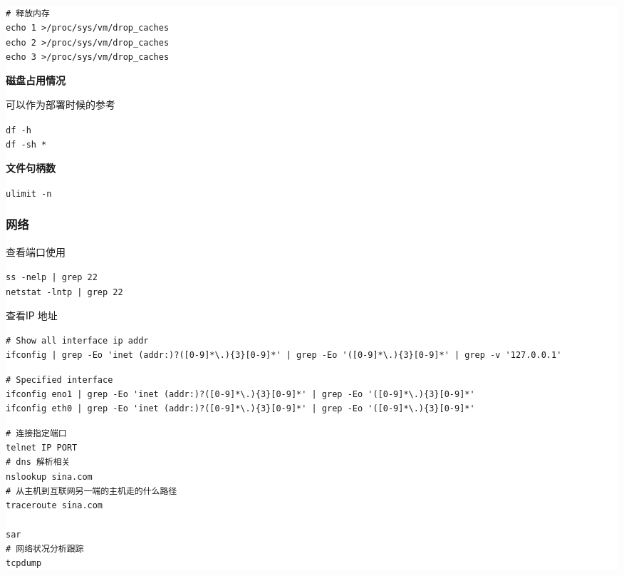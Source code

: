 ```shell
# 释放内存
echo 1 >/proc/sys/vm/drop_caches
echo 2 >/proc/sys/vm/drop_caches
echo 3 >/proc/sys/vm/drop_caches
```



**磁盘占用情况**

可以作为部署时候的参考

```shell
df -h
df -sh *
```



**文件句柄数**

```shell
ulimit -n
```



### 网络

查看端口使用

```shell
ss -nelp | grep 22
netstat -lntp | grep 22
```



查看IP 地址
```shell
# Show all interface ip addr
ifconfig | grep -Eo 'inet (addr:)?([0-9]*\.){3}[0-9]*' | grep -Eo '([0-9]*\.){3}[0-9]*' | grep -v '127.0.0.1'
```

```shell
# Specified interface
ifconfig eno1 | grep -Eo 'inet (addr:)?([0-9]*\.){3}[0-9]*' | grep -Eo '([0-9]*\.){3}[0-9]*'
ifconfig eth0 | grep -Eo 'inet (addr:)?([0-9]*\.){3}[0-9]*' | grep -Eo '([0-9]*\.){3}[0-9]*'
```

```shell
# 连接指定端口 
telnet IP PORT  
# dns 解析相关
nslookup sina.com    
# 从主机到互联网另一端的主机走的什么路径  
traceroute sina.com  

sar  
# 网络状况分析跟踪  
tcpdump
```
